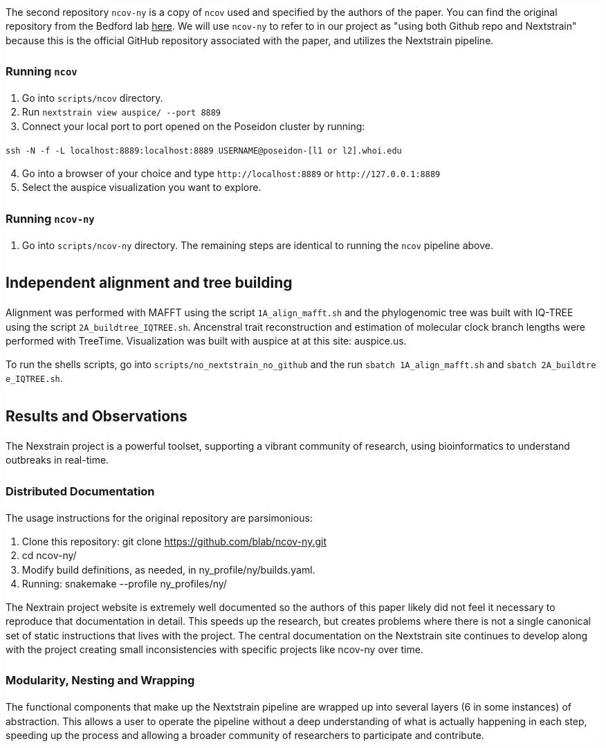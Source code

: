 The second repository `ncov-ny` is a copy of `ncov` used and specified by the authors of the paper. You can find the original repository from the Bedford lab [here](https://github.com/blab/ncov-ny). We will use `ncov-ny` to refer to in our project as "using both Github repo and Nextstrain" because this is the official GitHub repository associated with the paper, and utilizes the Nextstrain pipeline.

### Running `ncov`

1. Go into `scripts/ncov` directory. 
2. Run `nextstrain view auspice/ --port 8889`
3. Connect your local port to port opened on the Poseidon cluster by running:
```
ssh -N -f -L localhost:8889:localhost:8889 USERNAME@poseidon-[l1 or l2].whoi.edu
```
4. Go into a browser of your choice and type `http://localhost:8889` or `http://127.0.0.1:8889`
5. Select the auspice visualization you want to explore.

### Running `ncov-ny`

1. Go into `scripts/ncov-ny` directory.
The remaining steps are identical to running the `ncov` pipeline above.

## Independent alignment and tree building
Alignment was performed with MAFFT using the script `1A_align_mafft.sh` and the phylogenomic tree was built with IQ-TREE using the script `2A_buildtree_IQTREE.sh`. Ancenstral trait reconstruction and estimation of molecular clock branch lengths were performed with TreeTime. Visualization was built with auspice at at this site: auspice.us. 

To run the shells scripts, go into `scripts/no_nextstrain_no_github` and the run `sbatch 1A_align_mafft.sh` and `sbatch 2A_buildtree_IQTREE.sh`.

## Results and Observations
The Nexstrain project is a powerful toolset, supporting a vibrant community of research, using bioinformatics to understand outbreaks in real-time.

### Distributed Documentation
The usage instructions for the original repository are parsimonious:
 1. Clone this repository: git clone https://github.com/blab/ncov-ny.git
 2. cd ncov-ny/
 3. Modify build definitions, as needed, in ny_profile/ny/builds.yaml.
 4. Running:  snakemake --profile ny_profiles/ny/

The Nextrain project website is extremely well documented so the authors of this paper likely did not feel it necessary to reproduce that documentation in detail.  This speeds up the research, but creates problems where there is not a single canonical set of static instructions that lives with the project.  The central documentation on the Nextstrain site continues to develop along with the project creating small inconsistencies with specific projects like ncov-ny over time. 

### Modularity, Nesting and Wrapping
The functional components that make up the Nextstrain pipeline are wrapped up into several layers (6 in some instances) of abstraction.  This allows a user to operate the pipeline without a deep understanding of what is actually happening in each step, speeding up the process and allowing a broader community of researchers to participate and contribute. 
